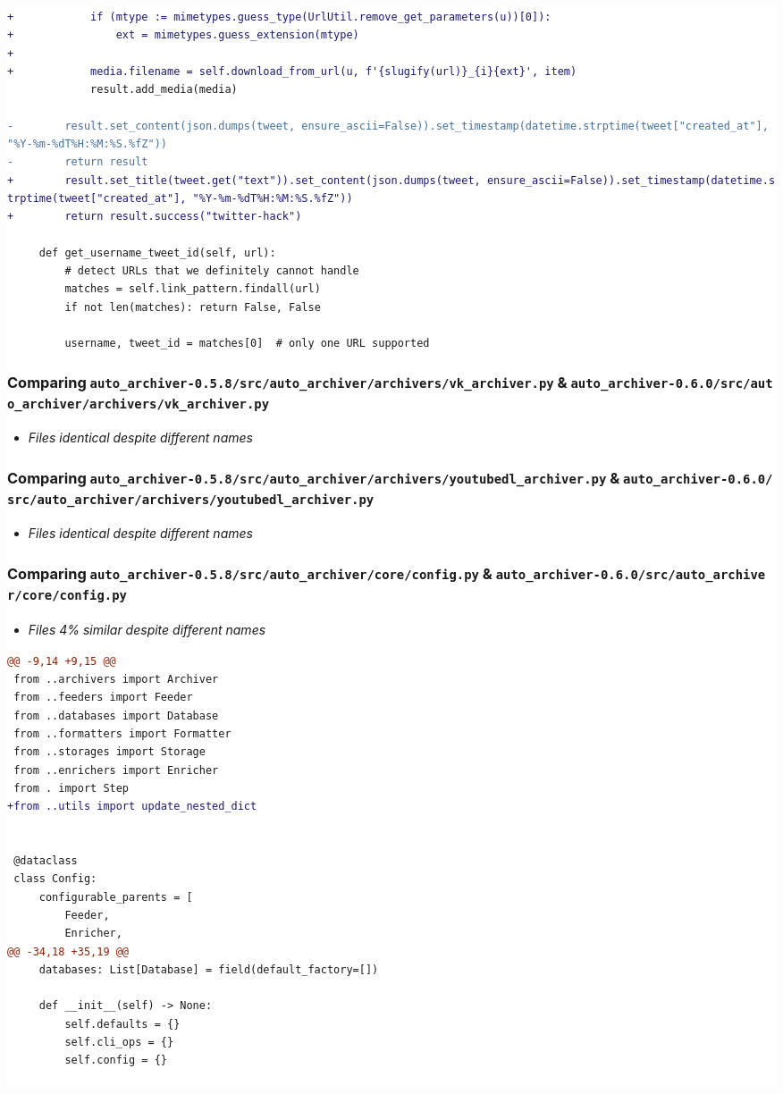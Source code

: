 ```diff
+            if (mtype := mimetypes.guess_type(UrlUtil.remove_get_parameters(u))[0]):
+                ext = mimetypes.guess_extension(mtype)
+
+            media.filename = self.download_from_url(u, f'{slugify(url)}_{i}{ext}', item)
             result.add_media(media)
 
-        result.set_content(json.dumps(tweet, ensure_ascii=False)).set_timestamp(datetime.strptime(tweet["created_at"], "%Y-%m-%dT%H:%M:%S.%fZ"))
-        return result
+        result.set_title(tweet.get("text")).set_content(json.dumps(tweet, ensure_ascii=False)).set_timestamp(datetime.strptime(tweet["created_at"], "%Y-%m-%dT%H:%M:%S.%fZ"))
+        return result.success("twitter-hack")
 
     def get_username_tweet_id(self, url):
         # detect URLs that we definitely cannot handle
         matches = self.link_pattern.findall(url)
         if not len(matches): return False, False
 
         username, tweet_id = matches[0]  # only one URL supported
```

### Comparing `auto_archiver-0.5.8/src/auto_archiver/archivers/vk_archiver.py` & `auto_archiver-0.6.0/src/auto_archiver/archivers/vk_archiver.py`

 * *Files identical despite different names*

### Comparing `auto_archiver-0.5.8/src/auto_archiver/archivers/youtubedl_archiver.py` & `auto_archiver-0.6.0/src/auto_archiver/archivers/youtubedl_archiver.py`

 * *Files identical despite different names*

### Comparing `auto_archiver-0.5.8/src/auto_archiver/core/config.py` & `auto_archiver-0.6.0/src/auto_archiver/core/config.py`

 * *Files 4% similar despite different names*

```diff
@@ -9,14 +9,15 @@
 from ..archivers import Archiver
 from ..feeders import Feeder
 from ..databases import Database
 from ..formatters import Formatter
 from ..storages import Storage
 from ..enrichers import Enricher
 from . import Step
+from ..utils import update_nested_dict
 
 
 @dataclass
 class Config:
     configurable_parents = [
         Feeder,
         Enricher,
@@ -34,18 +35,19 @@
     databases: List[Database] = field(default_factory=[])
 
     def __init__(self) -> None:
         self.defaults = {}
         self.cli_ops = {}
         self.config = {}
 
```